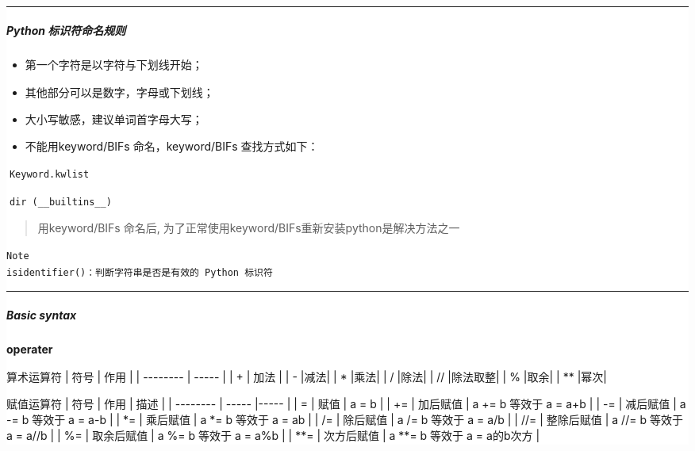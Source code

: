 

------

##### Python 标识符命名规则

 * 第一个字符是以字符与下划线开始；

* 其他部分可以是数字，字母或下划线；

* 大小写敏感，建议单词首字母大写；

* 不能用keyword/BIFs 命名，keyword/BIFs 查找方式如下：

​      `Keyword.kwlist  `

​      `dir (__builtins__)`

> 用keyword/BIFs 命名后, 为了正常使用keyword/BIFs重新安装python是解决方法之一

```
Note
isidentifier()：判断字符串是否是有效的 Python 标识符
```



------

##### Basic syntax

**operater**

算术运算符
| 符号     | 作用  |
| -------- | ----- |
| + | 加法 |
|  -  |减法|
| * |乘法|
| / |除法|
| // |除法取整|
| % |取余|
| ** |幂次|

赋值运算符
| 符号     | 作用  | 描述 |
| -------- | ----- |----- |
| = | 赋值       | a = b |
| += | 加后赋值 | a += b 等效于 a = a+b |
| -= | 减后赋值 | a -= b 等效于 a = a-b |
| *= | 乘后赋值 | a *= b 等效于 a = ab |
| /= | 除后赋值 | a /= b 等效于 a = a/b |
| //= | 整除后赋值 | a //= b 等效于 a = a//b |
| %= | 取余后赋值 | a %= b 等效于 a = a%b |
| **= | 次方后赋值 | a **= b 等效于 a = a的b次方 |
